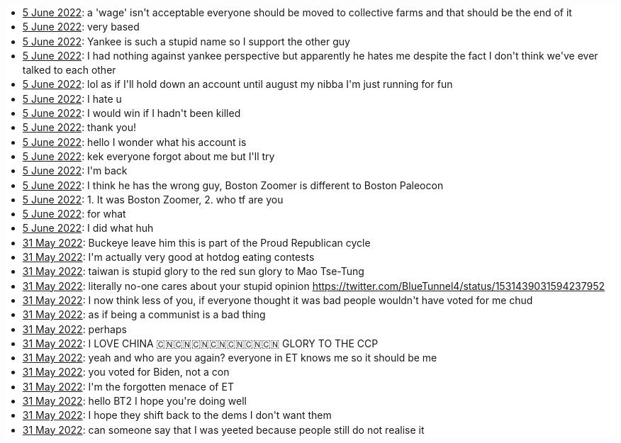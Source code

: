 * [ 5 June 2022](https://web.archive.org/web/20220605231130/https://twitter.com/FrenlyGroypBO/status/1533587281877028864): a 'wage' isn't acceptable everyone should be moved to collective farms and that should be the end of it 
* [ 5 June 2022](https://web.archive.org/web/20220605225729/https://twitter.com/FrenlyGroypBO/status/1533583671529185283): very based 
* [ 5 June 2022](https://web.archive.org/web/20220605223731/https://twitter.com/FrenlyGroypBO/status/1533578656005730304): Yankee is such a stupid name so I support the other guy 
* [ 5 June 2022](https://web.archive.org/web/20220605221021/https://twitter.com/FrenlyGroypBO/status/1533571768354488320): I had nothing against yankee perspective but apparently he hates me despite the fact I don't think we've ever talked to each other 
* [ 5 June 2022](https://web.archive.org/web/20220605215828/https://twitter.com/FrenlyGroypBO/status/1533568102927065088): lol as if I'll hold down an account until august my nibba I'm just running for fun 
* [ 5 June 2022](https://web.archive.org/web/20220605214842/https://twitter.com/FrenlyGroypBO/status/1533566449335377922): I hate u 
* [ 5 June 2022](https://web.archive.org/web/20220605214844/https://twitter.com/FrenlyGroypBO/status/1533566403780935680): I would win if I hadn't been killed 
* [ 5 June 2022](https://web.archive.org/web/20220605214548/https://twitter.com/FrenlyGroypBO/status/1533565674156699648): thank you! 
* [ 5 June 2022](https://web.archive.org/web/20220605213404/https://twitter.com/FrenlyGroypBO/status/1533562717117763584): hello I wonder what his account is 
* [ 5 June 2022](https://web.archive.org/web/20220605213132/https://twitter.com/FrenlyGroypBO/status/1533562006304919558): kek everyone forgot about me but I'll try 
* [ 5 June 2022](https://web.archive.org/web/20220605213014/https://twitter.com/FrenlyGroypBO/status/1533561208816771079): I'm back 
* [ 5 June 2022](https://web.archive.org/web/20220605212648/https://twitter.com/FrenlyGroypBO/status/1533560952330805257): I think he has the wrong guy, Boston Zoomer is different to Boston Paleocon 
* [ 5 June 2022](https://web.archive.org/web/20220605212629/https://twitter.com/FrenlyGroypBO/status/1533560812396224513): 1. It was Boston Zoomer, 2. who tf are you 
* [ 5 June 2022](https://web.archive.org/web/20220605212536/https://twitter.com/FrenlyGroypBO/status/1533560641109237761): for what 
* [ 5 June 2022](https://web.archive.org/web/20220605212523/https://twitter.com/FrenlyGroypBO/status/1533560581759827968): I did what huh 
* [31 May 2022](https://web.archive.org/web/20220531190239/https://twitter.com/FrenlyGroypBO/status/1531712658247909379): Buckeye leave him this is part of the Proud Republican cycle 
* [31 May 2022](https://web.archive.org/web/20220531172838/https://twitter.com/FrenlyGroypBO/status/1531689036842258437): I'm actually very good at hotdog eating contests 
* [31 May 2022](https://web.archive.org/web/20220531151335/https://twitter.com/FrenlyGroypBO/status/1531654442411601920): taiwan is stupid glory to the red sun glory to Mao Tse-Tung 
* [31 May 2022](https://web.archive.org/web/20220531131042/https://twitter.com/FrenlyGroypBO/status/1531624154306334720): literally no-one cares about your stupid opinion https://twitter.com/BlueTunnel4/status/1531439031594237952 
* [31 May 2022](https://web.archive.org/web/20220531125903/https://twitter.com/FrenlyGroypBO/status/1531621096822394881): I now think less of you, if everyone thought it was bad people wouldn't have voted for me chud 
* [31 May 2022](https://web.archive.org/web/20220531122127/https://twitter.com/FrenlyGroypBO/status/1531611720569040897): as if being a communist is a bad thing 
* [31 May 2022](https://web.archive.org/web/20220531005338/https://twitter.com/FrenlyGroypBO/status/1531438565233676289): perhaps 
* [31 May 2022](https://web.archive.org/web/20220531005239/https://twitter.com/FrenlyGroypBO/status/1531438304758988805): I LOVE CHINA 🇨🇳🇨🇳🇨🇳🇨🇳🇨🇳🇨🇳🇨🇳 GLORY TO THE CCP 
* [31 May 2022](https://web.archive.org/web/20220531005102/https://twitter.com/FrenlyGroypBO/status/1531437814692315136): yeah and who are you again? everyone in ET knows me so it should be me 
* [31 May 2022](https://web.archive.org/web/20220531004508/https://twitter.com/FrenlyGroypBO/status/1531436455805046785): you voted for Biden, not a con 
* [31 May 2022](https://web.archive.org/web/20220531003900/https://twitter.com/FrenlyGroypBO/status/1531434967561011200): I'm the forgotten menace of ET 
* [31 May 2022](https://web.archive.org/web/20220531003728/https://twitter.com/FrenlyGroypBO/status/1531434598470664194): hello BT2 I hope you're doing well 
* [31 May 2022](https://web.archive.org/web/20220531003535/https://twitter.com/FrenlyGroypBO/status/1531434118239617024): I hope they shift back to the dems I don't want them 
* [31 May 2022](https://web.archive.org/web/20220531003301/https://twitter.com/FrenlyGroypBO/status/1531433489282879490): can someone say that I was yeeted because people still do not realise it 
